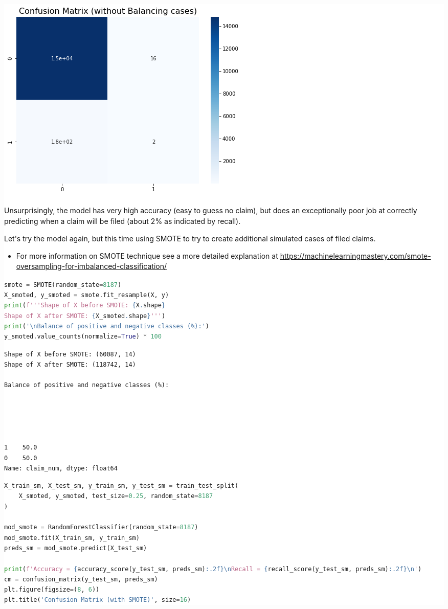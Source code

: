 ![png](tbd_insurance_data_prep_and_model_files/tbd_insurance_data_prep_and_model_34_1.png)
    


Unsurprisingly, the model has very high accuracy (easy to guess no claim), but does an exceptionally poor job at correctly predicting when a claim will be filed (about 2% as indicated by recall). 

Let's try the model again, but this time using SMOTE to try to create additional simulated cases of filed claims. 
- For more information on SMOTE technique see a more detailed explanation at https://machinelearningmastery.com/smote-oversampling-for-imbalanced-classification/


```python
smote = SMOTE(random_state=8187)
X_smoted, y_smoted = smote.fit_resample(X, y)
print(f'''Shape of X before SMOTE: {X.shape}
Shape of X after SMOTE: {X_smoted.shape}''')
print('\nBalance of positive and negative classes (%):')
y_smoted.value_counts(normalize=True) * 100
```

    Shape of X before SMOTE: (60087, 14)
    Shape of X after SMOTE: (118742, 14)
    
    Balance of positive and negative classes (%):





    1    50.0
    0    50.0
    Name: claim_num, dtype: float64




```python
X_train_sm, X_test_sm, y_train_sm, y_test_sm = train_test_split(
    X_smoted, y_smoted, test_size=0.25, random_state=8187
)

mod_smote = RandomForestClassifier(random_state=8187)
mod_smote.fit(X_train_sm, y_train_sm)
preds_sm = mod_smote.predict(X_test_sm)

print(f'Accuracy = {accuracy_score(y_test_sm, preds_sm):.2f}\nRecall = {recall_score(y_test_sm, preds_sm):.2f}\n')
cm = confusion_matrix(y_test_sm, preds_sm)
plt.figure(figsize=(8, 6))
plt.title('Confusion Matrix (with SMOTE)', size=16)
```